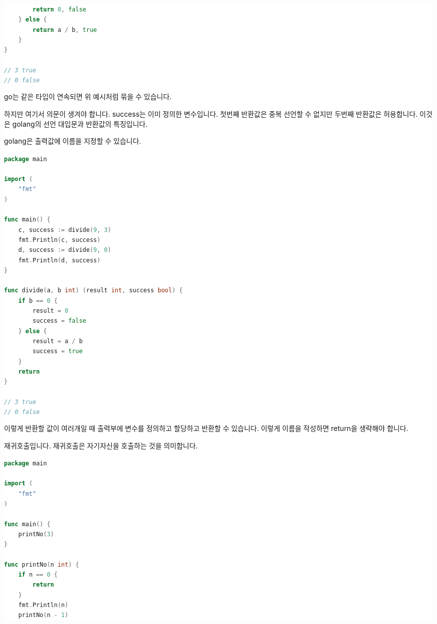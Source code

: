 ```go
		return 0, false
	} else {
		return a / b, true
	}
}

// 3 true
// 0 false
```

go는 같은 타입이 연속되면 위 예시처럼 묶을 수 있습니다.

하지만 여기서 의문이 생겨야 합니다. success는 이미 정의한 변수입니다. 첫번째 반환값은 중복 선언할 수 없지만 두번째 반환값은 허용합니다. 이것은 golang의 선언 대입문과 반환값의 특징입니다.

golang은 출력값에 이름을 지정할 수 있습니다.

```go
package main

import (
	"fmt"
)

func main() {
	c, success := divide(9, 3)
	fmt.Println(c, success)
	d, success := divide(9, 0)
	fmt.Println(d, success)
}

func divide(a, b int) (result int, success bool) {
	if b == 0 {
		result = 0
		success = false
	} else {
		result = a / b
		success = true
	}
	return
}

// 3 true
// 0 false
```

이렇게 반환할 값이 여러개일 때 출력부에 변수를 정의하고 할당하고 반환할 수 있습니다. 이렇게 이름을 작성하면 return을 생략해야 합니다.

재귀호출입니다. 재귀호출은 자기자신을 호출하는 것을 의미합니다.

```go
package main

import (
	"fmt"
)

func main() {
	printNo(3)
}

func printNo(n int) {
	if n == 0 {
		return
	}
	fmt.Println(n)
	printNo(n - 1)
```